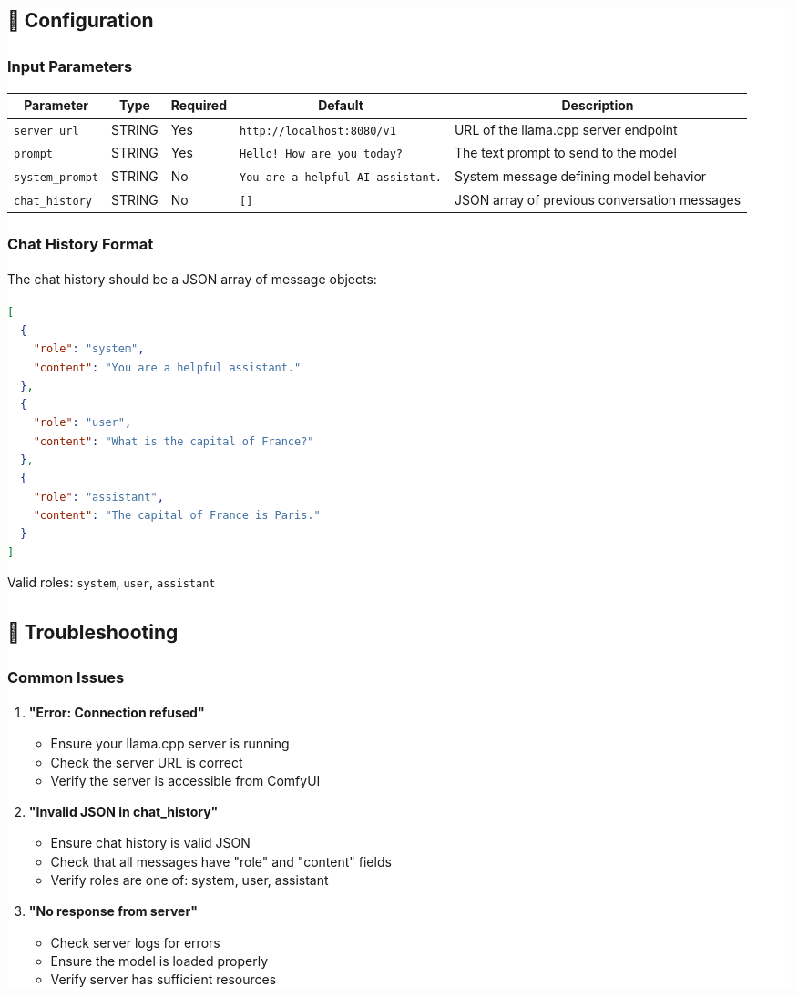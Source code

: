 ## 🔧 Configuration

### Input Parameters

| Parameter | Type | Required | Default | Description |
|-----------|------|----------|---------|-------------|
| `server_url` | STRING | Yes | `http://localhost:8080/v1` | URL of the llama.cpp server endpoint |
| `prompt` | STRING | Yes | `Hello! How are you today?` | The text prompt to send to the model |
| `system_prompt` | STRING | No | `You are a helpful AI assistant.` | System message defining model behavior |
| `chat_history` | STRING | No | `[]` | JSON array of previous conversation messages |

### Chat History Format

The chat history should be a JSON array of message objects:

```json
[
  {
    "role": "system",
    "content": "You are a helpful assistant."
  },
  {
    "role": "user", 
    "content": "What is the capital of France?"
  },
  {
    "role": "assistant",
    "content": "The capital of France is Paris."
  }
]
```

Valid roles: `system`, `user`, `assistant`

## 🐛 Troubleshooting

### Common Issues

1. **"Error: Connection refused"**
   - Ensure your llama.cpp server is running
   - Check the server URL is correct
   - Verify the server is accessible from ComfyUI

2. **"Invalid JSON in chat_history"**
   - Ensure chat history is valid JSON
   - Check that all messages have "role" and "content" fields
   - Verify roles are one of: system, user, assistant

3. **"No response from server"**
   - Check server logs for errors
   - Ensure the model is loaded properly
   - Verify server has sufficient resources
